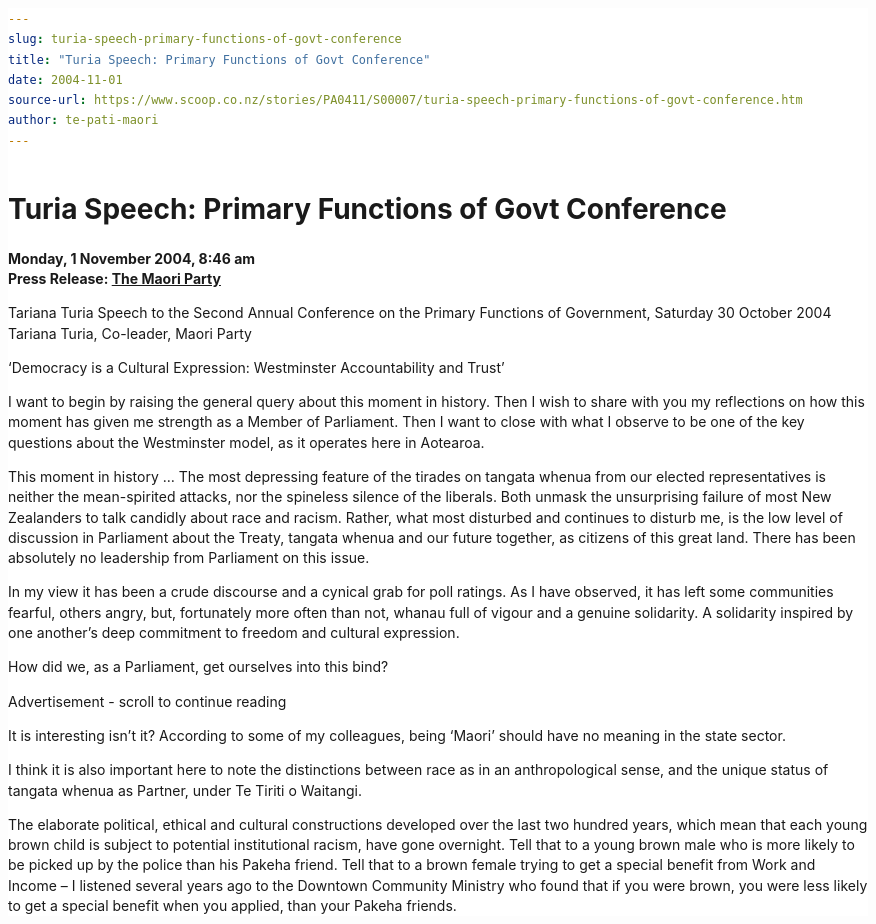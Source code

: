 ```yaml
---
slug: turia-speech-primary-functions-of-govt-conference
title: "Turia Speech: Primary Functions of Govt Conference"
date: 2004-11-01
source-url: https://www.scoop.co.nz/stories/PA0411/S00007/turia-speech-primary-functions-of-govt-conference.htm
author: te-pati-maori
---
```

Turia Speech: Primary Functions of Govt Conference
==================================================

**Monday, 1 November 2004, 8:46 am**  
**Press Release: [The Maori Party](https://info.scoop.co.nz/The_Maori_Party)**

Tariana Turia Speech to the Second Annual Conference on the Primary Functions of Government, Saturday 30 October 2004 Tariana Turia, Co-leader, Maori Party

‘Democracy is a Cultural Expression: Westminster Accountability and Trust’

I want to begin by raising the general query about this moment in history. Then I wish to share with you my reflections on how this moment has given me strength as a Member of Parliament. Then I want to close with what I observe to be one of the key questions about the Westminster model, as it operates here in Aotearoa.

This moment in history … The most depressing feature of the tirades on tangata whenua from our elected representatives is neither the mean-spirited attacks, nor the spineless silence of the liberals. Both unmask the unsurprising failure of most New Zealanders to talk candidly about race and racism. Rather, what most disturbed and continues to disturb me, is the low level of discussion in Parliament about the Treaty, tangata whenua and our future together, as citizens of this great land. There has been absolutely no leadership from Parliament on this issue.

In my view it has been a crude discourse and a cynical grab for poll ratings. As I have observed, it has left some communities fearful, others angry, but, fortunately more often than not, whanau full of vigour and a genuine solidarity. A solidarity inspired by one another’s deep commitment to freedom and cultural expression.

How did we, as a Parliament, get ourselves into this bind?

Advertisement - scroll to continue reading





It is interesting isn’t it? According to some of my colleagues, being ‘Maori’ should have no meaning in the state sector.

I think it is also important here to note the distinctions between race as in an anthropological sense, and the unique status of tangata whenua as Partner, under Te Tiriti o Waitangi.

The elaborate political, ethical and cultural constructions developed over the last two hundred years, which mean that each young brown child is subject to potential institutional racism, have gone overnight. Tell that to a young brown male who is more likely to be picked up by the police than his Pakeha friend. Tell that to a brown female trying to get a special benefit from Work and Income – I listened several years ago to the Downtown Community Ministry who found that if you were brown, you were less likely to get a special benefit when you applied, than your Pakeha friends.
